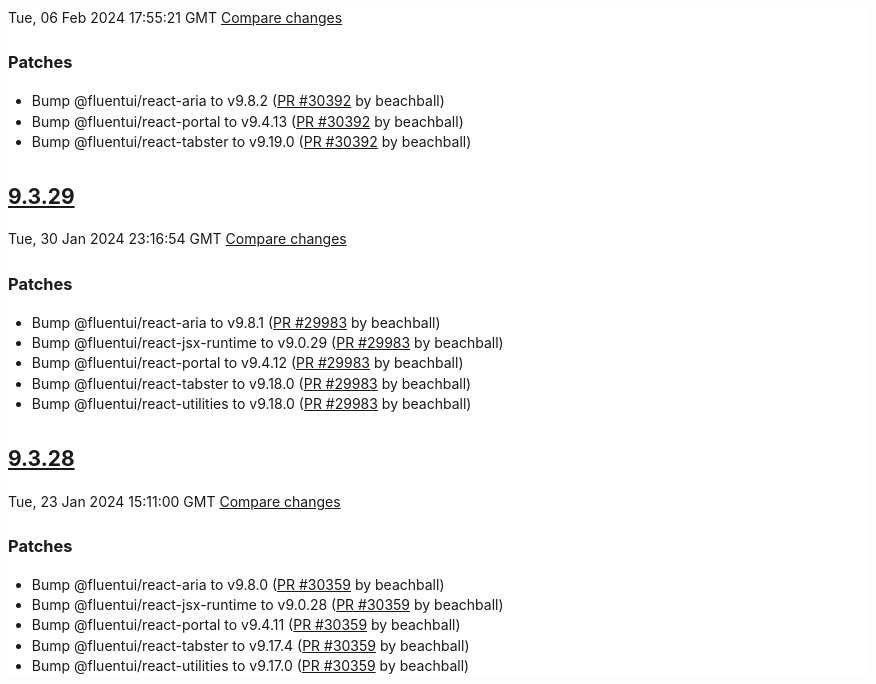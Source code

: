 Tue, 06 Feb 2024 17:55:21 GMT 
[Compare changes](https://github.com/microsoft/fluentui/compare/@fluentui/react-toast_v9.3.29..@fluentui/react-toast_v9.3.30)

### Patches

- Bump @fluentui/react-aria to v9.8.2 ([PR #30392](https://github.com/microsoft/fluentui/pull/30392) by beachball)
- Bump @fluentui/react-portal to v9.4.13 ([PR #30392](https://github.com/microsoft/fluentui/pull/30392) by beachball)
- Bump @fluentui/react-tabster to v9.19.0 ([PR #30392](https://github.com/microsoft/fluentui/pull/30392) by beachball)

## [9.3.29](https://github.com/microsoft/fluentui/tree/@fluentui/react-toast_v9.3.29)

Tue, 30 Jan 2024 23:16:54 GMT 
[Compare changes](https://github.com/microsoft/fluentui/compare/@fluentui/react-toast_v9.3.28..@fluentui/react-toast_v9.3.29)

### Patches

- Bump @fluentui/react-aria to v9.8.1 ([PR #29983](https://github.com/microsoft/fluentui/pull/29983) by beachball)
- Bump @fluentui/react-jsx-runtime to v9.0.29 ([PR #29983](https://github.com/microsoft/fluentui/pull/29983) by beachball)
- Bump @fluentui/react-portal to v9.4.12 ([PR #29983](https://github.com/microsoft/fluentui/pull/29983) by beachball)
- Bump @fluentui/react-tabster to v9.18.0 ([PR #29983](https://github.com/microsoft/fluentui/pull/29983) by beachball)
- Bump @fluentui/react-utilities to v9.18.0 ([PR #29983](https://github.com/microsoft/fluentui/pull/29983) by beachball)

## [9.3.28](https://github.com/microsoft/fluentui/tree/@fluentui/react-toast_v9.3.28)

Tue, 23 Jan 2024 15:11:00 GMT 
[Compare changes](https://github.com/microsoft/fluentui/compare/@fluentui/react-toast_v9.3.27..@fluentui/react-toast_v9.3.28)

### Patches

- Bump @fluentui/react-aria to v9.8.0 ([PR #30359](https://github.com/microsoft/fluentui/pull/30359) by beachball)
- Bump @fluentui/react-jsx-runtime to v9.0.28 ([PR #30359](https://github.com/microsoft/fluentui/pull/30359) by beachball)
- Bump @fluentui/react-portal to v9.4.11 ([PR #30359](https://github.com/microsoft/fluentui/pull/30359) by beachball)
- Bump @fluentui/react-tabster to v9.17.4 ([PR #30359](https://github.com/microsoft/fluentui/pull/30359) by beachball)
- Bump @fluentui/react-utilities to v9.17.0 ([PR #30359](https://github.com/microsoft/fluentui/pull/30359) by beachball)
